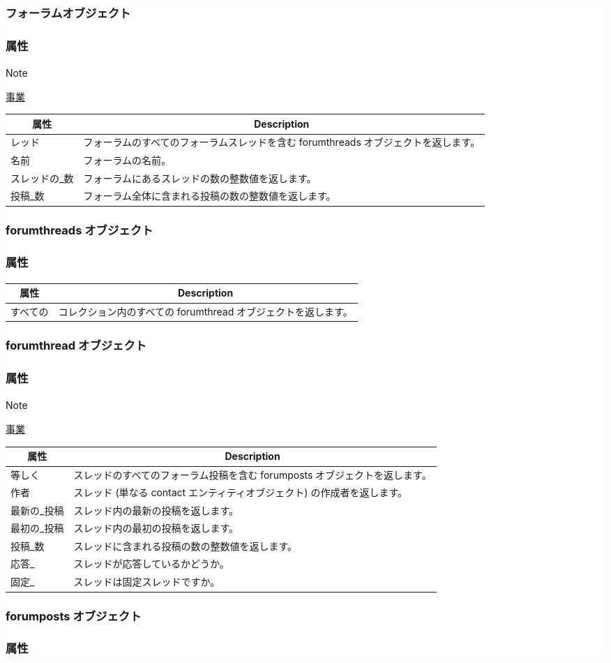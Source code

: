 ### <a name="forum-object"></a>フォーラムオブジェクト

### <a name="attributes"></a>属性

> [!Note]
> [事業](#entities)

|属性   |Description   |
|---|---|
| レッド       | フォーラムのすべてのフォーラムスレッドを含む forumthreads オブジェクトを返します。               |
| 名前          | フォーラムの名前。                                                                  |
| スレッドの\_数 | フォーラムにあるスレッドの数の整数値を返します。      |
| 投稿\_数   | フォーラム全体に含まれる投稿の数の整数値を返します。 |

### <a name="forumthreads-object"></a>forumthreads オブジェクト

### <a name="attributes"></a>属性

|属性   |Description   |
|---|---|
| すべての | コレクション内のすべての forumthread オブジェクトを返します。 |

### <a name="forumthread-object"></a>forumthread オブジェクト

### <a name="attributes"></a>属性

> [!Note]
> [事業](#entities)

|属性   |Description   |
|---|---|
| 等しく        | スレッドのすべてのフォーラム投稿を含む forumposts オブジェクトを返します。            |
| 作者       | スレッド (単なる contact エンティティオブジェクト) の作成者を返します。      |
| 最新の\_投稿 | スレッド内の最新の投稿を返します。                                            |
| 最初の\_投稿  | スレッド内の最初の投稿を返します。                                             |
| 投稿\_数  | スレッドに含まれる投稿の数の整数値を返します。 |
| 応答\_ | スレッドが応答しているかどうか。                                                    |
| 固定\_   | スレッドは固定スレッドですか。                                                    |

### <a name="forumposts-object"></a>forumposts オブジェクト

### <a name="attributes"></a>属性
